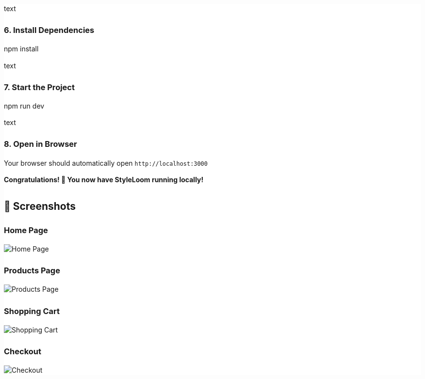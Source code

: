 text

### 6. Install Dependencies
npm install

text

### 7. Start the Project
npm run dev

text

### 8. Open in Browser
Your browser should automatically open `http://localhost:3000`

**Congratulations! 🎉 You now have StyleLoom running locally!**

## 📸 Screenshots

### Home Page
![Home Page](https://via.placeholder.com/800x600/1e293b/ffffff?text=Home+Page)

### Products Page
![Products Page](https://via.placeholder.com/800x600/1e293b/ffffff?text=Products+Page)

### Shopping Cart
![Shopping Cart](https://via.placeholder.com/800x600/1e293b/ffffff?text=Shopping+Cart)

### Checkout
![Checkout](https://via.placeholder.com/800x600/1e293b/ffffff?text=Checkout+Page)
